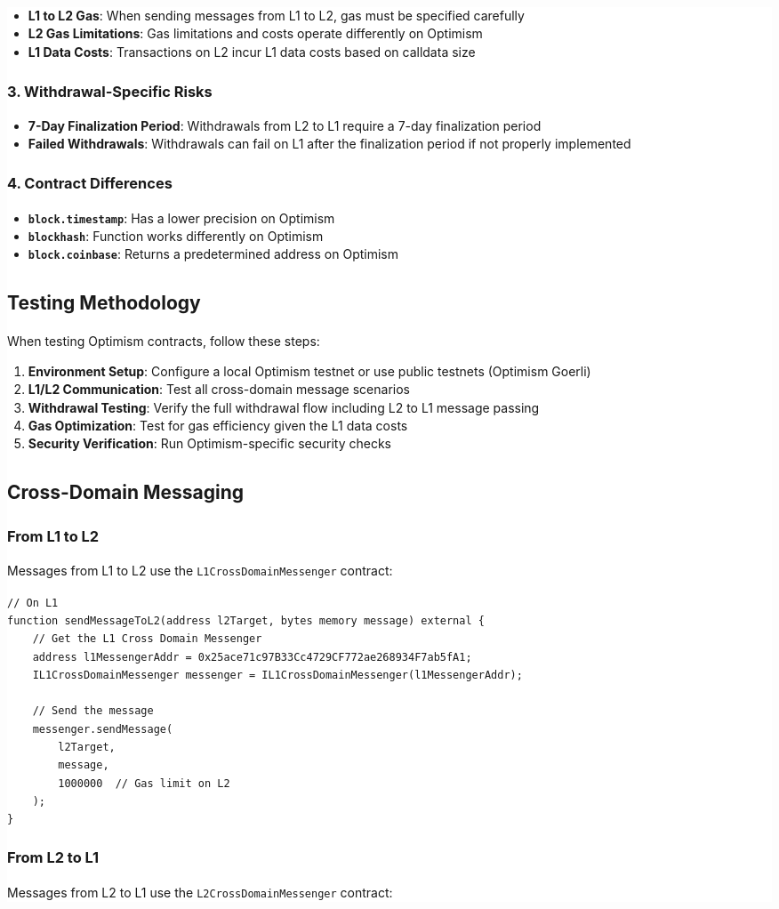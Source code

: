 - **L1 to L2 Gas**: When sending messages from L1 to L2, gas must be specified carefully
- **L2 Gas Limitations**: Gas limitations and costs operate differently on Optimism
- **L1 Data Costs**: Transactions on L2 incur L1 data costs based on calldata size

### 3. Withdrawal-Specific Risks

- **7-Day Finalization Period**: Withdrawals from L2 to L1 require a 7-day finalization period
- **Failed Withdrawals**: Withdrawals can fail on L1 after the finalization period if not properly implemented

### 4. Contract Differences

- **`block.timestamp`**: Has a lower precision on Optimism
- **`blockhash`**: Function works differently on Optimism
- **`block.coinbase`**: Returns a predetermined address on Optimism

## Testing Methodology

When testing Optimism contracts, follow these steps:

1. **Environment Setup**: Configure a local Optimism testnet or use public testnets (Optimism Goerli)
2. **L1/L2 Communication**: Test all cross-domain message scenarios
3. **Withdrawal Testing**: Verify the full withdrawal flow including L2 to L1 message passing
4. **Gas Optimization**: Test for gas efficiency given the L1 data costs
5. **Security Verification**: Run Optimism-specific security checks

## Cross-Domain Messaging

### From L1 to L2

Messages from L1 to L2 use the `L1CrossDomainMessenger` contract:

```solidity
// On L1
function sendMessageToL2(address l2Target, bytes memory message) external {
    // Get the L1 Cross Domain Messenger
    address l1MessengerAddr = 0x25ace71c97B33Cc4729CF772ae268934F7ab5fA1;
    IL1CrossDomainMessenger messenger = IL1CrossDomainMessenger(l1MessengerAddr);

    // Send the message
    messenger.sendMessage(
        l2Target,
        message,
        1000000  // Gas limit on L2
    );
}
```

### From L2 to L1

Messages from L2 to L1 use the `L2CrossDomainMessenger` contract:
